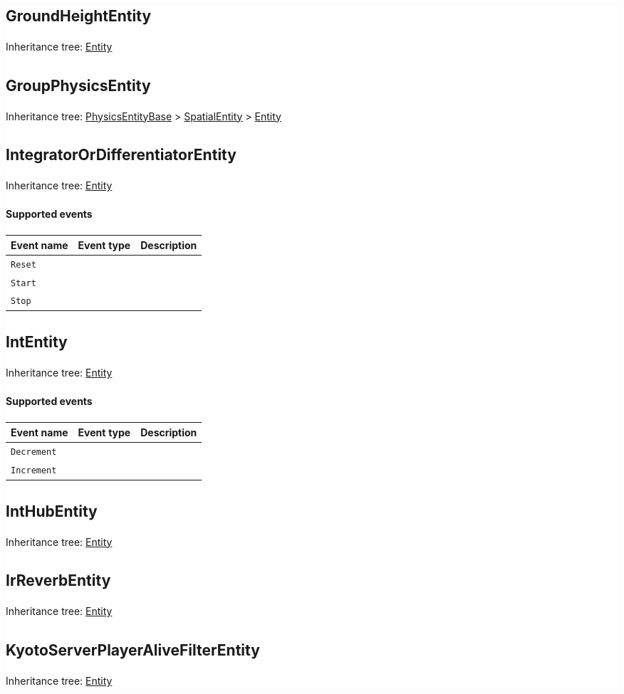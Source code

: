 ## GroundHeightEntity

Inheritance tree: [Entity](#entity)


## GroupPhysicsEntity

Inheritance tree: [PhysicsEntityBase](#physicsentitybase) > [SpatialEntity](#spatialentity) > [Entity](#entity)


## IntegratorOrDifferentiatorEntity

Inheritance tree: [Entity](#entity)

#### Supported events

| Event name | Event type | Description |
| ---------- | ---------- | ----------- |
| `Reset` |  |  |
| `Start` |  |  |
| `Stop` |  |  |


## IntEntity

Inheritance tree: [Entity](#entity)

#### Supported events

| Event name | Event type | Description |
| ---------- | ---------- | ----------- |
| `Decrement` |  |  |
| `Increment` |  |  |


## IntHubEntity

Inheritance tree: [Entity](#entity)


## IrReverbEntity

Inheritance tree: [Entity](#entity)


## KyotoServerPlayerAliveFilterEntity

Inheritance tree: [Entity](#entity)

